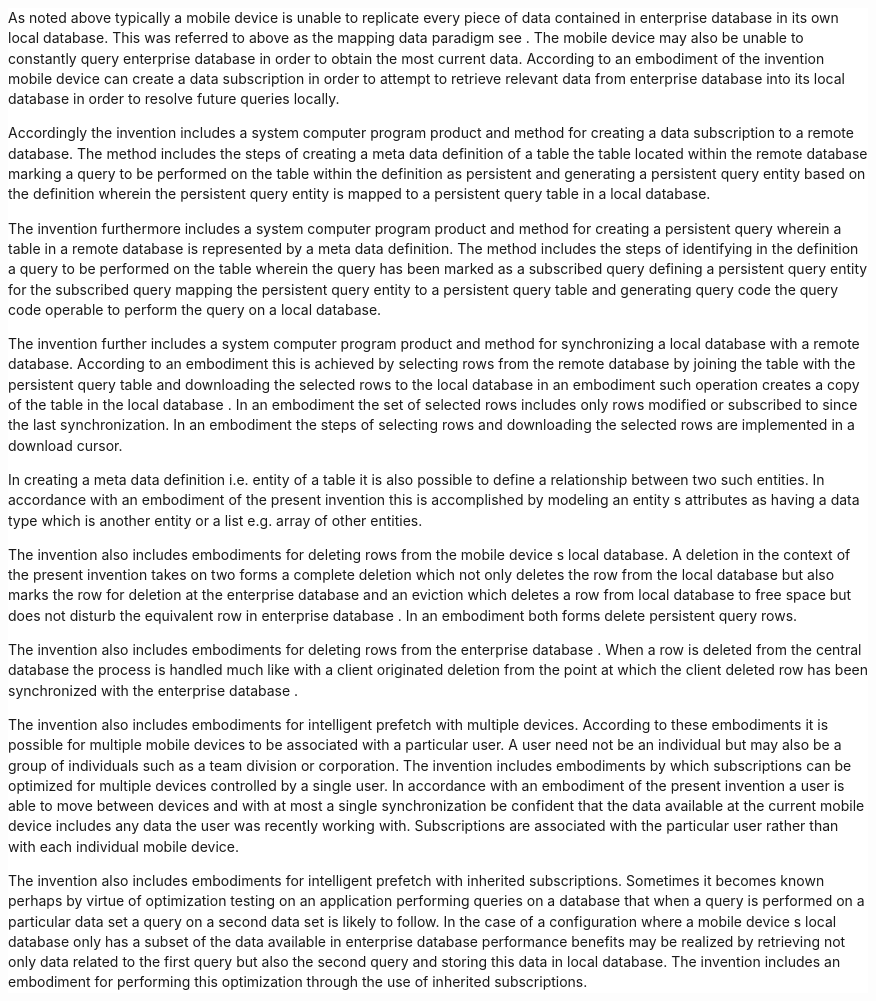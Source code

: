 As noted above typically a mobile device is unable to replicate every piece of data contained in enterprise database in its own local database. This was referred to above as the mapping data paradigm see . The mobile device may also be unable to constantly query enterprise database in order to obtain the most current data. According to an embodiment of the invention mobile device can create a data subscription in order to attempt to retrieve relevant data from enterprise database into its local database in order to resolve future queries locally.

Accordingly the invention includes a system computer program product and method for creating a data subscription to a remote database. The method includes the steps of creating a meta data definition of a table the table located within the remote database marking a query to be performed on the table within the definition as persistent and generating a persistent query entity based on the definition wherein the persistent query entity is mapped to a persistent query table in a local database.

The invention furthermore includes a system computer program product and method for creating a persistent query wherein a table in a remote database is represented by a meta data definition. The method includes the steps of identifying in the definition a query to be performed on the table wherein the query has been marked as a subscribed query defining a persistent query entity for the subscribed query mapping the persistent query entity to a persistent query table and generating query code the query code operable to perform the query on a local database.

The invention further includes a system computer program product and method for synchronizing a local database with a remote database. According to an embodiment this is achieved by selecting rows from the remote database by joining the table with the persistent query table and downloading the selected rows to the local database in an embodiment such operation creates a copy of the table in the local database . In an embodiment the set of selected rows includes only rows modified or subscribed to since the last synchronization. In an embodiment the steps of selecting rows and downloading the selected rows are implemented in a download cursor.

In creating a meta data definition i.e. entity of a table it is also possible to define a relationship between two such entities. In accordance with an embodiment of the present invention this is accomplished by modeling an entity s attributes as having a data type which is another entity or a list e.g. array of other entities.

The invention also includes embodiments for deleting rows from the mobile device s local database. A deletion in the context of the present invention takes on two forms a complete deletion which not only deletes the row from the local database but also marks the row for deletion at the enterprise database and an eviction which deletes a row from local database to free space but does not disturb the equivalent row in enterprise database . In an embodiment both forms delete persistent query rows.

The invention also includes embodiments for deleting rows from the enterprise database . When a row is deleted from the central database the process is handled much like with a client originated deletion from the point at which the client deleted row has been synchronized with the enterprise database .

The invention also includes embodiments for intelligent prefetch with multiple devices. According to these embodiments it is possible for multiple mobile devices to be associated with a particular user. A user need not be an individual but may also be a group of individuals such as a team division or corporation. The invention includes embodiments by which subscriptions can be optimized for multiple devices controlled by a single user. In accordance with an embodiment of the present invention a user is able to move between devices and with at most a single synchronization be confident that the data available at the current mobile device includes any data the user was recently working with. Subscriptions are associated with the particular user rather than with each individual mobile device.

The invention also includes embodiments for intelligent prefetch with inherited subscriptions. Sometimes it becomes known perhaps by virtue of optimization testing on an application performing queries on a database that when a query is performed on a particular data set a query on a second data set is likely to follow. In the case of a configuration where a mobile device s local database only has a subset of the data available in enterprise database performance benefits may be realized by retrieving not only data related to the first query but also the second query and storing this data in local database. The invention includes an embodiment for performing this optimization through the use of inherited subscriptions.
